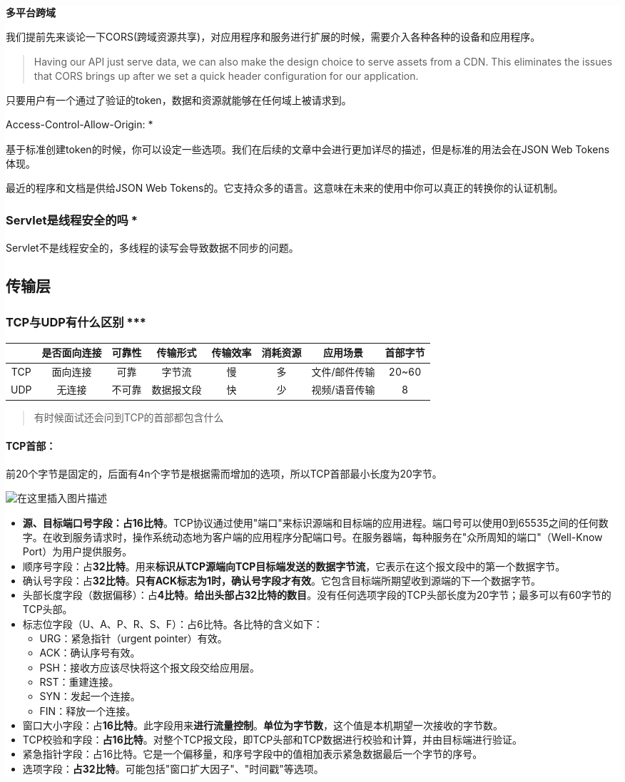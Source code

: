 **多平台跨域**

我们提前先来谈论一下CORS(跨域资源共享)，对应用程序和服务进行扩展的时候，需要介入各种各种的设备和应用程序。

> Having our API just serve data, we can also make the design choice to serve assets from a CDN. This eliminates the issues that CORS brings up after we set a quick header configuration for our application.

只要用户有一个通过了验证的token，数据和资源就能够在任何域上被请求到。

Access-Control-Allow-Origin: *   

基于标准创建token的时候，你可以设定一些选项。我们在后续的文章中会进行更加详尽的描述，但是标准的用法会在JSON Web Tokens体现。

最近的程序和文档是供给JSON Web Tokens的。它支持众多的语言。这意味在未来的使用中你可以真正的转换你的认证机制。

### Servlet是线程安全的吗	*

Servlet不是线程安全的，多线程的读写会导致数据不同步的问题。



## 传输层

### TCP与UDP有什么区别	***

|      | 是否面向连接 | 可靠性 |  传输形式  | 传输效率 | 消耗资源 |   应用场景    | 首部字节 |
| :--: | :----------: | :----: | :--------: | :------: | :------: | :-----------: | :------: |
| TCP  |   面向连接   |  可靠  |   字节流   |    慢    |    多    | 文件/邮件传输 |  20~60   |
| UDP  |    无连接    | 不可靠 | 数据报文段 |    快    |    少    | 视频/语音传输 |    8     |

> 有时候面试还会问到TCP的首部都包含什么

#### TCP首部：

前20个字节是固定的，后面有4n个字节是根据需而增加的选项，所以TCP首部最小长度为20字节。

![在这里插入图片描述](https://segmentfault.com/img/remote/1460000038526734)

- **源、目标端口号字段：占16比特**。TCP协议通过使用"端口"来标识源端和目标端的应用进程。端口号可以使用0到65535之间的任何数字。在收到服务请求时，操作系统动态地为客户端的应用程序分配端口号。在服务器端，每种服务在"众所周知的端口"（Well-Know Port）为用户提供服务。
- 顺序号字段：占**32比特**。用来**标识从TCP源端向TCP目标端发送的数据字节流**，它表示在这个报文段中的第一个数据字节。
- 确认号字段：占**32比特**。**只有ACK标志为1时，确认号字段才有效**。它包含目标端所期望收到源端的下一个数据字节。
- 头部长度字段（数据偏移）：占**4比特**。**给出头部占32比特的数目**。没有任何选项字段的TCP头部长度为20字节；最多可以有60字节的TCP头部。
- 标志位字段（U、A、P、R、S、F）：占6比特。各比特的含义如下：
  - URG：紧急指针（urgent pointer）有效。
  - ACK：确认序号有效。
  - PSH：接收方应该尽快将这个报文段交给应用层。
  - RST：重建连接。
  - SYN：发起一个连接。
  - FIN：释放一个连接。
- 窗口大小字段：占**16比特**。此字段用来**进行流量控制**。**单位为字节数**，这个值是本机期望一次接收的字节数。
- TCP校验和字段：**占16比特**。对整个TCP报文段，即TCP头部和TCP数据进行校验和计算，并由目标端进行验证。
- 紧急指针字段：占16比特。它是一个偏移量，和序号字段中的值相加表示紧急数据最后一个字节的序号。
- 选项字段：**占32比特**。可能包括"窗口扩大因子"、"时间戳"等选项。
